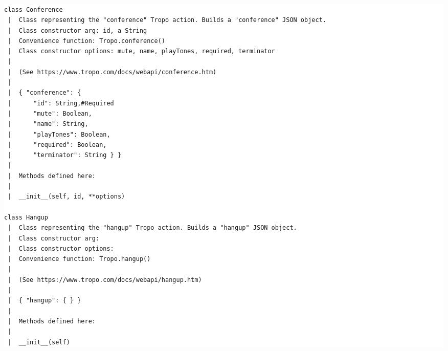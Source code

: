    class Conference
     |  Class representing the "conference" Tropo action. Builds a "conference" JSON object.
     |  Class constructor arg: id, a String
     |  Convenience function: Tropo.conference()
     |  Class constructor options: mute, name, playTones, required, terminator
     |  
     |  (See https://www.tropo.com/docs/webapi/conference.htm)
     |  
     |  { "conference": {
     |      "id": String,#Required
     |      "mute": Boolean,
     |      "name": String,
     |      "playTones": Boolean,
     |      "required": Boolean,
     |      "terminator": String } }
     |  
     |  Methods defined here:
     |  
     |  __init__(self, id, **options)
    
    class Hangup
     |  Class representing the "hangup" Tropo action. Builds a "hangup" JSON object.
     |  Class constructor arg: 
     |  Class constructor options: 
     |  Convenience function: Tropo.hangup()
     |  
     |  (See https://www.tropo.com/docs/webapi/hangup.htm)
     |  
     |  { "hangup": { } }
     |  
     |  Methods defined here:
     |  
     |  __init__(self)
    